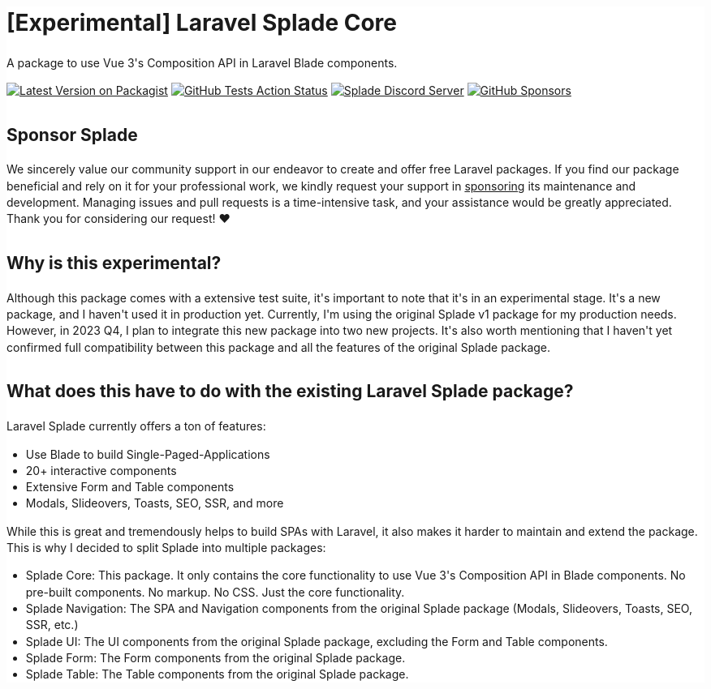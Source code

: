 # [Experimental] Laravel Splade Core

A package to use Vue 3's Composition API in Laravel Blade components.

[![Latest Version on Packagist](https://img.shields.io/packagist/v/protonemedia/laravel-splade-core.svg)](https://packagist.org/packages/protonemedia/laravel-splade-core)
[![GitHub Tests Action Status](https://img.shields.io/github/actions/workflow/status/protonemedia/laravel-splade-core/run-tests.yml?branch=main&label=tests)](https://github.com/protonemedia/laravel-splade-core/actions?query=workflow%3Arun-tests+branch%3Amain)
[![Splade Discord Server](https://dcbadge.vercel.app/api/server/qGJ4MkMQWm?style=flat&theme=default-inverted)](https://discord.gg/qGJ4MkMQWm)
[![GitHub Sponsors](https://img.shields.io/github/sponsors/pascalbaljet)](https://github.com/sponsors/pascalbaljet)

## Sponsor Splade

We sincerely value our community support in our endeavor to create and offer free Laravel packages. If you find our package beneficial and rely on it for your professional work, we kindly request your support in [sponsoring](https://github.com/sponsors/pascalbaljet) its maintenance and development. Managing issues and pull requests is a time-intensive task, and your assistance would be greatly appreciated. Thank you for considering our request! ❤️

## Why is this experimental?

Although this package comes with a extensive test suite, it's important to note that it's in an experimental stage. It's a new package, and I haven't used it in production yet. Currently, I'm using the original Splade v1 package for my production needs. However, in 2023 Q4, I plan to integrate this new package into two new projects. It's also worth mentioning that I haven't yet confirmed full compatibility between this package and all the features of the original Splade package.

## What does this have to do with the existing Laravel Splade package?

Laravel Splade currently offers a ton of features:

- Use Blade to build Single-Paged-Applications
- 20+ interactive components
- Extensive Form and Table components
- Modals, Slideovers, Toasts, SEO, SSR, and more

While this is great and tremendously helps to build SPAs with Laravel, it also makes it harder to maintain and extend the package. This is why I decided to split Splade into multiple packages:

- Splade Core: This package. It only contains the core functionality to use Vue 3's Composition API in Blade components. No pre-built components. No markup. No CSS. Just the core functionality.
- Splade Navigation: The SPA and Navigation components from the original Splade package (Modals, Slideovers, Toasts, SEO, SSR, etc.)
- Splade UI: The UI components from the original Splade package, excluding the Form and Table components.
- Splade Form: The Form components from the original Splade package.
- Splade Table: The Table components from the original Splade package.
